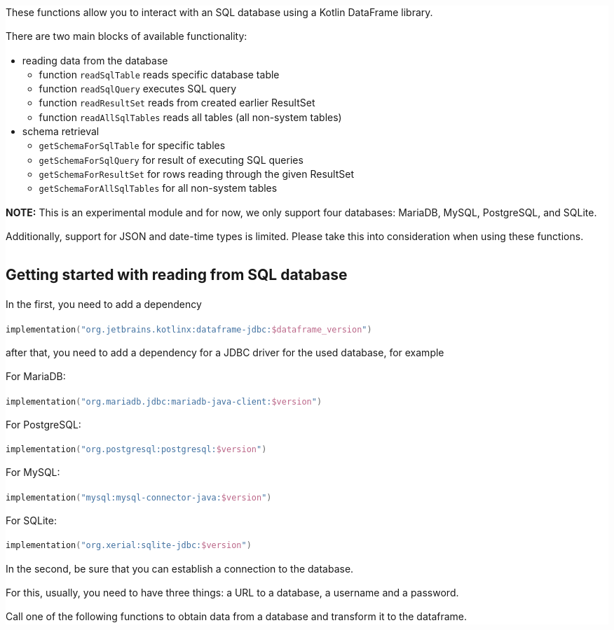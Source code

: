 [//]: # (title: Read from SQL databases)

These functions allow you to interact with an SQL database using a Kotlin DataFrame library.

There are two main blocks of available functionality:
* reading data from the database
  * function ```readSqlTable``` reads specific database table
  * function ```readSqlQuery``` executes SQL query
  * function ```readResultSet``` reads from created earlier ResultSet
  * function ```readAllSqlTables``` reads all tables (all non-system tables)
* schema retrieval
  * ```getSchemaForSqlTable``` for specific tables
  * ```getSchemaForSqlQuery``` for result of executing SQL queries
  * ```getSchemaForResultSet``` for rows reading through the given ResultSet
  * ```getSchemaForAllSqlTables``` for all non-system tables

**NOTE:** This is an experimental module and for now, 
we only support four databases: MariaDB, MySQL, PostgreSQL, and SQLite. 

Additionally, support for JSON and date-time types is limited. 
Please take this into consideration when using these functions.


## Getting started with reading from SQL database

In the first, you need to add a dependency

```kotlin
implementation("org.jetbrains.kotlinx:dataframe-jdbc:$dataframe_version")
```

after that, you need to add a dependency for a JDBC driver for the used database, for example

For MariaDB:

```kotlin
implementation("org.mariadb.jdbc:mariadb-java-client:$version")
```

For PostgreSQL:

```kotlin
implementation("org.postgresql:postgresql:$version")
```

For MySQL:

```kotlin
implementation("mysql:mysql-connector-java:$version")
```

For SQLite:

```kotlin
implementation("org.xerial:sqlite-jdbc:$version")
```

In the second, be sure that you can establish a connection to the database.

For this, usually, you need to have three things: a URL to a database, a username and a password.

Call one of the following functions to obtain data from a database and transform it to the dataframe.
